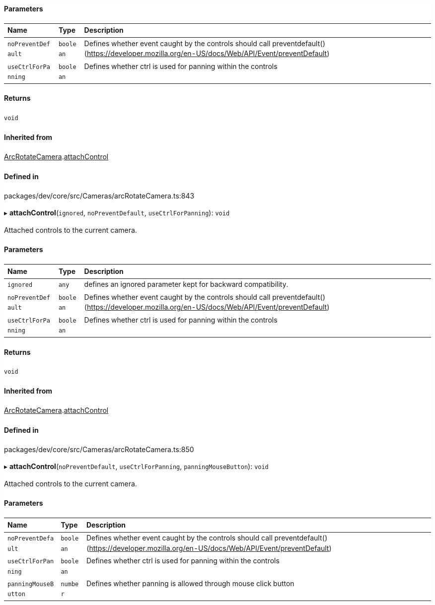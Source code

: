 #### Parameters

| Name | Type | Description |
| :------ | :------ | :------ |
| `noPreventDefault` | `boolean` | Defines whether event caught by the controls should call preventdefault() (https://developer.mozilla.org/en-US/docs/Web/API/Event/preventDefault) |
| `useCtrlForPanning` | `boolean` | Defines whether ctrl is used for panning within the controls |

#### Returns

`void`

#### Inherited from

[ArcRotateCamera](ArcRotateCamera.md).[attachControl](ArcRotateCamera.md#attachcontrol)

#### Defined in

packages/dev/core/src/Cameras/arcRotateCamera.ts:843

▸ **attachControl**(`ignored`, `noPreventDefault`, `useCtrlForPanning`): `void`

Attached controls to the current camera.

#### Parameters

| Name | Type | Description |
| :------ | :------ | :------ |
| `ignored` | `any` | defines an ignored parameter kept for backward compatibility. |
| `noPreventDefault` | `boolean` | Defines whether event caught by the controls should call preventdefault() (https://developer.mozilla.org/en-US/docs/Web/API/Event/preventDefault) |
| `useCtrlForPanning` | `boolean` | Defines whether ctrl is used for panning within the controls |

#### Returns

`void`

#### Inherited from

[ArcRotateCamera](ArcRotateCamera.md).[attachControl](ArcRotateCamera.md#attachcontrol)

#### Defined in

packages/dev/core/src/Cameras/arcRotateCamera.ts:850

▸ **attachControl**(`noPreventDefault`, `useCtrlForPanning`, `panningMouseButton`): `void`

Attached controls to the current camera.

#### Parameters

| Name | Type | Description |
| :------ | :------ | :------ |
| `noPreventDefault` | `boolean` | Defines whether event caught by the controls should call preventdefault() (https://developer.mozilla.org/en-US/docs/Web/API/Event/preventDefault) |
| `useCtrlForPanning` | `boolean` | Defines whether ctrl is used for panning within the controls |
| `panningMouseButton` | `number` | Defines whether panning is allowed through mouse click button |
